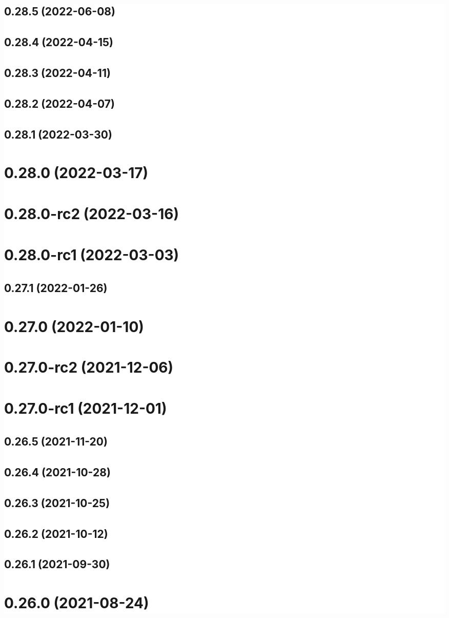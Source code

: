 ## 0.28.5 (2022-06-08)

## 0.28.4 (2022-04-15)

## 0.28.3 (2022-04-11)

## 0.28.2 (2022-04-07)

## 0.28.1 (2022-03-30)

# 0.28.0 (2022-03-17)

# 0.28.0-rc2 (2022-03-16)

# 0.28.0-rc1 (2022-03-03)

## 0.27.1 (2022-01-26)

# 0.27.0 (2022-01-10)

# 0.27.0-rc2 (2021-12-06)

# 0.27.0-rc1 (2021-12-01)

## 0.26.5 (2021-11-20)

## 0.26.4 (2021-10-28)

## 0.26.3 (2021-10-25)

## 0.26.2 (2021-10-12)

## 0.26.1 (2021-09-30)

# 0.26.0 (2021-08-24)
